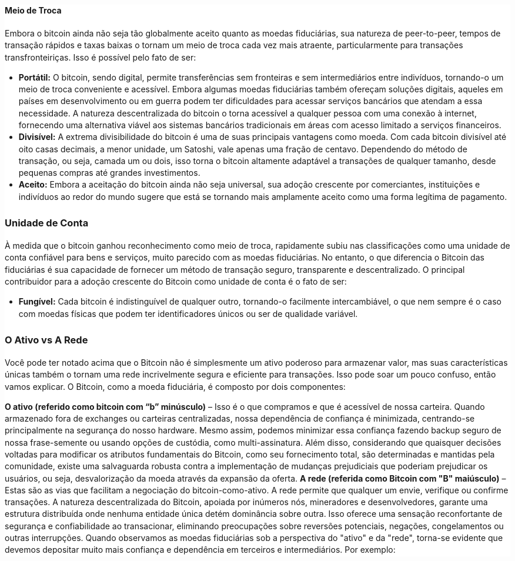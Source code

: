 #### Meio de Troca

Embora o bitcoin ainda não seja tão globalmente aceito quanto as moedas fiduciárias, sua natureza de peer-to-peer, tempos de transação rápidos e taxas baixas o tornam um meio de troca cada vez mais atraente, particularmente para transações transfronteiriças. Isso é possível pelo fato de ser:

- **Portátil:** O bitcoin, sendo digital, permite transferências sem fronteiras e sem intermediários entre indivíduos, tornando-o um meio de troca conveniente e acessível. Embora algumas moedas fiduciárias também ofereçam soluções digitais, aqueles em países em desenvolvimento ou em guerra podem ter dificuldades para acessar serviços bancários que atendam a essa necessidade. A natureza descentralizada do bitcoin o torna acessível a qualquer pessoa com uma conexão à internet, fornecendo uma alternativa viável aos sistemas bancários tradicionais em áreas com acesso limitado a serviços financeiros.
- **Divisível:** A extrema divisibilidade do bitcoin é uma de suas principais vantagens como moeda. Com cada bitcoin divisível até oito casas decimais, a menor unidade, um Satoshi, vale apenas uma fração de centavo. Dependendo do método de transação, ou seja, camada um ou dois, isso torna o bitcoin altamente adaptável a transações de qualquer tamanho, desde pequenas compras até grandes investimentos.
- **Aceito:** Embora a aceitação do bitcoin ainda não seja universal, sua adoção crescente por comerciantes, instituições e indivíduos ao redor do mundo sugere que está se tornando mais amplamente aceito como uma forma legítima de pagamento.

### Unidade de Conta

À medida que o bitcoin ganhou reconhecimento como meio de troca, rapidamente subiu nas classificações como uma unidade de conta confiável para bens e serviços, muito parecido com as moedas fiduciárias. No entanto, o que diferencia o Bitcoin das fiduciárias é sua capacidade de fornecer um método de transação seguro, transparente e descentralizado. O principal contribuidor para a adoção crescente do Bitcoin como unidade de conta é o fato de ser:

- **Fungível:** Cada bitcoin é indistinguível de qualquer outro, tornando-o facilmente intercambiável, o que nem sempre é o caso com moedas físicas que podem ter identificadores únicos ou ser de qualidade variável.

### O Ativo vs A Rede

Você pode ter notado acima que o Bitcoin não é simplesmente um ativo poderoso para armazenar valor, mas suas características únicas também o tornam uma rede incrivelmente segura e eficiente para transações. Isso pode soar um pouco confuso, então vamos explicar. O Bitcoin, como a moeda fiduciária, é composto por dois componentes:

**O ativo (referido como bitcoin com “b” minúsculo)** – Isso é o que compramos e que é acessível de nossa carteira. Quando armazenado fora de exchanges ou carteiras centralizadas, nossa dependência de confiança é minimizada, centrando-se principalmente na segurança do nosso hardware. Mesmo assim, podemos minimizar essa confiança fazendo backup seguro de nossa frase-semente ou usando opções de custódia, como multi-assinatura. Além disso, considerando que quaisquer decisões voltadas para modificar os atributos fundamentais do Bitcoin, como seu fornecimento total, são determinadas e mantidas pela comunidade, existe uma salvaguarda robusta contra a implementação de mudanças prejudiciais que poderiam prejudicar os usuários, ou seja, desvalorização da moeda através da expansão da oferta.
**A rede (referida como Bitcoin com "B" maiúsculo)** – Estas são as vias que facilitam a negociação do bitcoin-como-ativo. A rede permite que qualquer um envie, verifique ou confirme transações. A natureza descentralizada do Bitcoin, apoiada por inúmeros nós, mineradores e desenvolvedores, garante uma estrutura distribuída onde nenhuma entidade única detém dominância sobre outra. Isso oferece uma sensação reconfortante de segurança e confiabilidade ao transacionar, eliminando preocupações sobre reversões potenciais, negações, congelamentos ou outras interrupções.
Quando observamos as moedas fiduciárias sob a perspectiva do "ativo" e da "rede", torna-se evidente que devemos depositar muito mais confiança e dependência em terceiros e intermediários. Por exemplo:
